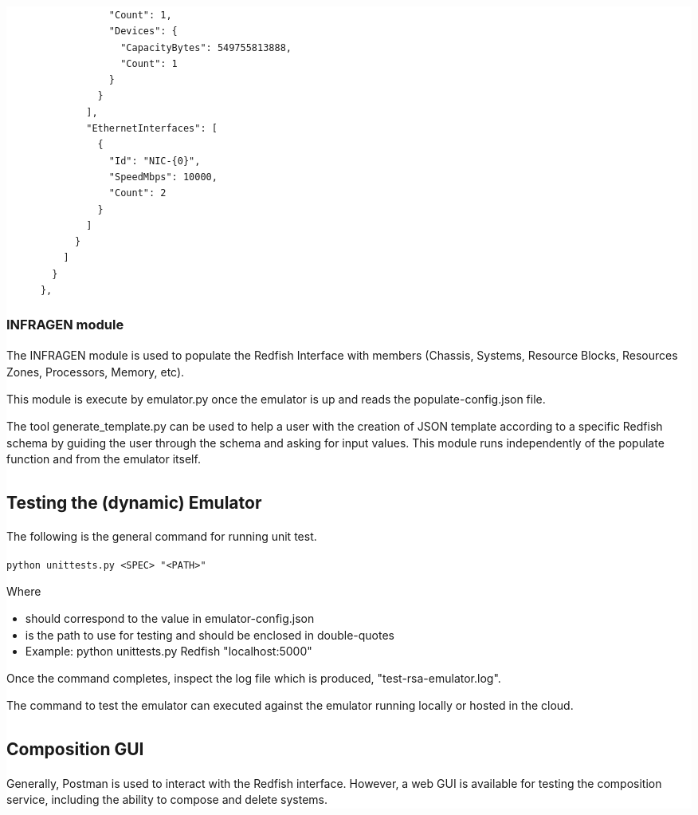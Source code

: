 ```
                  "Count": 1,
                  "Devices": {
                    "CapacityBytes": 549755813888,
                    "Count": 1
                  }
                }
              ],
              "EthernetInterfaces": [
                {
                  "Id": "NIC-{0}",
                  "SpeedMbps": 10000,
                  "Count": 2
                }
              ]
            }
          ]
        }
      },
```

### INFRAGEN module

The INFRAGEN module is used to populate the Redfish Interface with members (Chassis, Systems, Resource Blocks, Resources Zones, Processors, Memory, etc).

This module is execute by emulator.py once the emulator is up and reads the populate-config.json file.

The tool generate_template.py can be used to help a user with the creation of JSON template according to a specific Redfish schema by guiding the user through the schema and asking for input values. This module runs independently of the populate function and from the emulator itself.

## Testing the (dynamic) Emulator

The following is the general command for running unit test.

    python unittests.py <SPEC> "<PATH>"

Where

* <SPEC> should correspond to the value in emulator-config.json
* <PATH> is the path to use for testing and should be enclosed in double-quotes
* Example: python unittests.py Redfish "localhost:5000"

Once the command completes, inspect the log file which is produced, "test-rsa-emulator.log".

The command to test the emulator can executed against the emulator running locally or hosted in the cloud.

## Composition GUI

Generally, Postman is used to interact with the Redfish interface. However, a web GUI is available for testing the composition service, including the ability to compose and delete systems.
